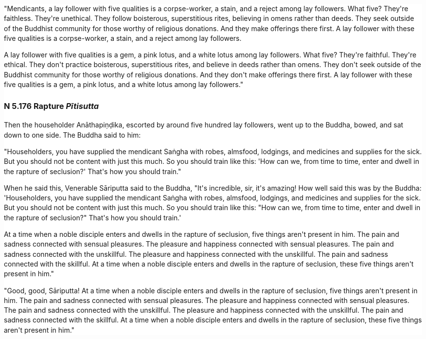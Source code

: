 "Mendicants, a lay follower with five qualities is a corpse-worker, a
stain, and a reject among lay followers. What five? They're faithless.
They're unethical. They follow boisterous, superstitious rites,
believing in omens rather than deeds. They seek outside of the Buddhist
community for those worthy of religious donations. And they make
offerings there first. A lay follower with these five qualities is a
corpse-worker, a stain, and a reject among lay followers.

A lay follower with five qualities is a gem, a pink lotus, and a white
lotus among lay followers. What five? They're faithful. They're ethical.
They don't practice boisterous, superstitious rites, and believe in
deeds rather than omens. They don't seek outside of the Buddhist
community for those worthy of religious donations. And they don't make
offerings there first. A lay follower with these five qualities is a
gem, a pink lotus, and a white lotus among lay followers."


### N 5.176 Rapture  *Pītisutta*

Then the householder Anāthapiṇḍika, escorted by around five
hundred lay followers, went up to the Buddha, bowed, and sat down to one
side. The Buddha said to him:

"Householders, you have supplied the mendicant Saṅgha with
robes, almsfood, lodgings, and medicines and supplies for the sick. But
you should not be content with just this much. So you should train like
this: 'How can we, from time to time, enter and dwell in the rapture of
seclusion?' That's how you should train."

When he said this, Venerable Sāriputta said to the Buddha,
"It's incredible, sir, it's amazing! How well said this was by the
Buddha: 'Householders, you have supplied the mendicant
Saṅgha with robes, almsfood, lodgings, and medicines and
supplies for the sick. But you should not be content with just this
much. So you should train like this: "How can we, from time to time,
enter and dwell in the rapture of seclusion?" That's how you should
train.'

At a time when a noble disciple enters and dwells in the rapture of
seclusion, five things aren't present in him. The pain and sadness
connected with sensual pleasures. The pleasure and happiness connected
with sensual pleasures. The pain and sadness connected with the
unskillful. The pleasure and happiness connected with the unskillful.
The pain and sadness connected with the skillful. At a time when a noble
disciple enters and dwells in the rapture of seclusion, these five
things aren't present in him."

"Good, good, Sāriputta! At a time when a noble disciple
enters and dwells in the rapture of seclusion, five things aren't
present in him. The pain and sadness connected with sensual pleasures.
The pleasure and happiness connected with sensual pleasures. The pain
and sadness connected with the unskillful. The pleasure and happiness
connected with the unskillful. The pain and sadness connected with the
skillful. At a time when a noble disciple enters and dwells in the
rapture of seclusion, these five things aren't present in him."
